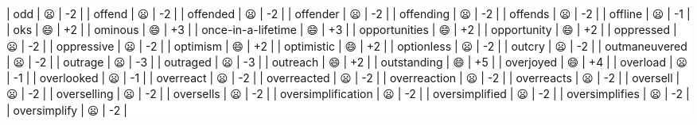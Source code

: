 |         odd        | :frowning: |    -2   |
|       offend       | :frowning: |    -2   |
|      offended      | :frowning: |    -2   |
|      offender      | :frowning: |    -2   |
|      offending     | :frowning: |    -2   |
|       offends      | :frowning: |    -2   |
|       offline      | :frowning: |    -1   |
|         oks        |   :smile:  |    +2   |
|       ominous      |   :smile:  |    +3   |
| once-in-a-lifetime |   :smile:  |    +3   |
|    opportunities   |   :smile:  |    +2   |
|     opportunity    |   :smile:  |    +2   |
|      oppressed     | :frowning: |    -2   |
|     oppressive     | :frowning: |    -2   |
|      optimism      |   :smile:  |    +2   |
|     optimistic     |   :smile:  |    +2   |
|     optionless     | :frowning: |    -2   |
|       outcry       | :frowning: |    -2   |
|    outmaneuvered   | :frowning: |    -2   |
|       outrage      | :frowning: |    -3   |
|      outraged      | :frowning: |    -3   |
|      outreach      |   :smile:  |    +2   |
|     outstanding    |   :smile:  |    +5   |
|      overjoyed     |   :smile:  |    +4   |
|      overload      | :frowning: |    -1   |
|     overlooked     | :frowning: |    -1   |
|      overreact     | :frowning: |    -2   |
|     overreacted    | :frowning: |    -2   |
|    overreaction    | :frowning: |    -2   |
|     overreacts     | :frowning: |    -2   |
|      oversell      | :frowning: |    -2   |
|     overselling    | :frowning: |    -2   |
|      oversells     | :frowning: |    -2   |
| oversimplification | :frowning: |    -2   |
|   oversimplified   | :frowning: |    -2   |
|   oversimplifies   | :frowning: |    -2   |
|    oversimplify    | :frowning: |    -2   |